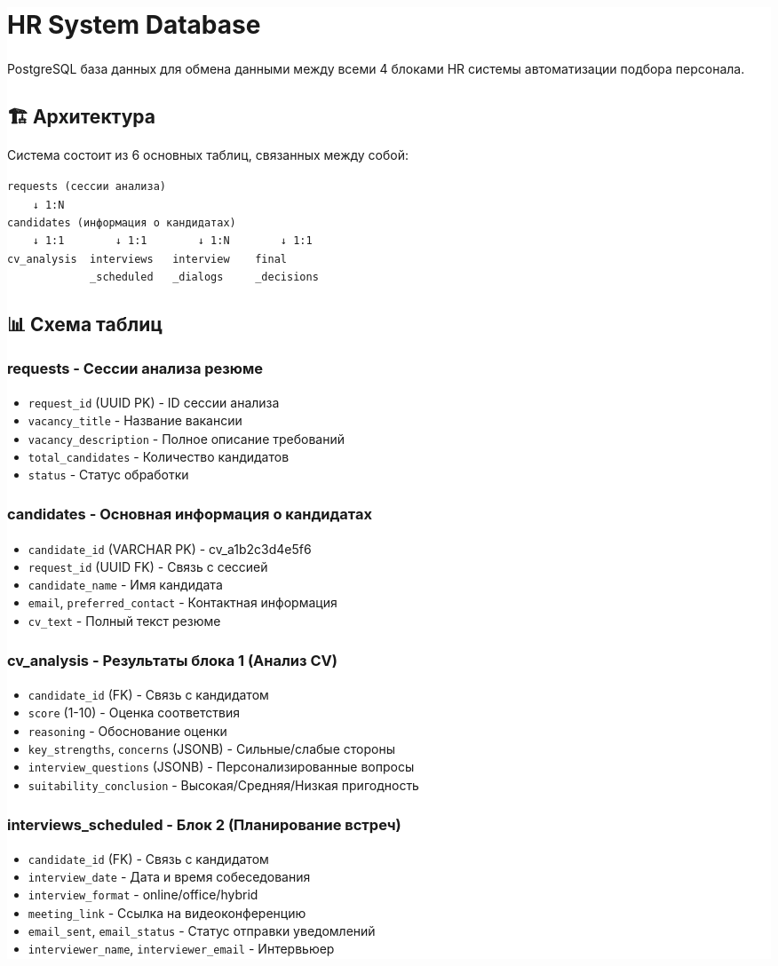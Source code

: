 # HR System Database

PostgreSQL база данных для обмена данными между всеми 4 блоками HR системы автоматизации подбора персонала.

## 🏗️ Архитектура

Система состоит из 6 основных таблиц, связанных между собой:

```
requests (сессии анализа)
    ↓ 1:N
candidates (информация о кандидатах)
    ↓ 1:1        ↓ 1:1        ↓ 1:N        ↓ 1:1
cv_analysis  interviews   interview    final
             _scheduled   _dialogs     _decisions
```

## 📊 Схема таблиц

### **requests** - Сессии анализа резюме
- `request_id` (UUID PK) - ID сессии анализа
- `vacancy_title` - Название вакансии
- `vacancy_description` - Полное описание требований
- `total_candidates` - Количество кандидатов
- `status` - Статус обработки

### **candidates** - Основная информация о кандидатах  
- `candidate_id` (VARCHAR PK) - cv_a1b2c3d4e5f6
- `request_id` (UUID FK) - Связь с сессией
- `candidate_name` - Имя кандидата
- `email`, `preferred_contact` - Контактная информация
- `cv_text` - Полный текст резюме

### **cv_analysis** - Результаты блока 1 (Анализ CV)
- `candidate_id` (FK) - Связь с кандидатом
- `score` (1-10) - Оценка соответствия
- `reasoning` - Обоснование оценки
- `key_strengths`, `concerns` (JSONB) - Сильные/слабые стороны
- `interview_questions` (JSONB) - Персонализированные вопросы
- `suitability_conclusion` - Высокая/Средняя/Низкая пригодность

### **interviews_scheduled** - Блок 2 (Планирование встреч)
- `candidate_id` (FK) - Связь с кандидатом  
- `interview_date` - Дата и время собеседования
- `interview_format` - online/office/hybrid
- `meeting_link` - Ссылка на видеоконференцию
- `email_sent`, `email_status` - Статус отправки уведомлений
- `interviewer_name`, `interviewer_email` - Интервьюер
